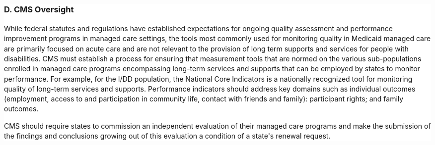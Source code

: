 ### D. CMS Oversight

While federal statutes and regulations have established expectations for ongoing quality assessment and performance improvement programs in managed care settings, the tools most commonly used for monitoring quality in Medicaid managed care are primarily focused on acute care and are not relevant to the provision of long term supports and services for people with disabilities. CMS must establish a process for ensuring that measurement tools that are normed on the various sub-populations enrolled in managed care programs encompassing long-term services and supports that can be employed by states to monitor performance. For example, for the I/DD population, the National Core Indicators is a nationally recognized tool for monitoring quality of long-term services and supports. Performance indicators should address key domains such as individual outcomes (employment, access to and participation in community life, contact with friends and family): participant rights; and family outcomes.

CMS should require states to commission an independent evaluation of their managed care programs and make the submission of the findings and conclusions growing out of this evaluation a condition of a state's renewal request.